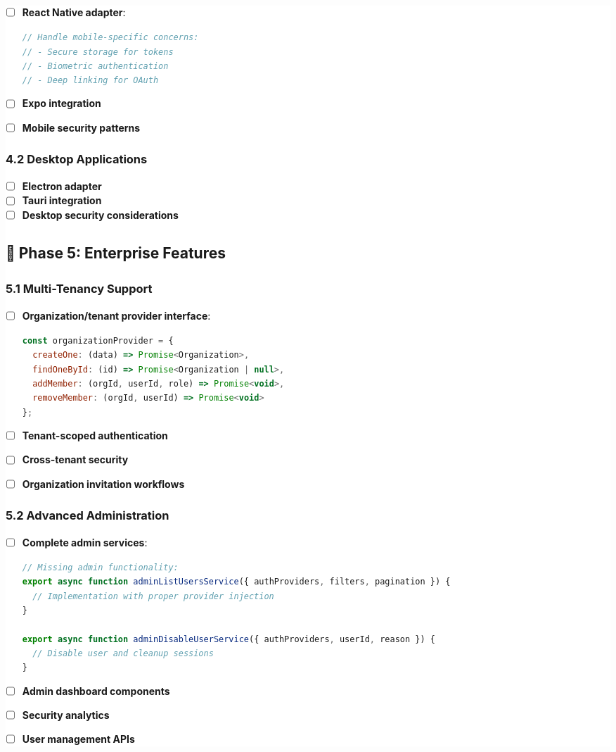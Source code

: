 - [ ] **React Native adapter**:

  ```javascript
  // Handle mobile-specific concerns:
  // - Secure storage for tokens
  // - Biometric authentication
  // - Deep linking for OAuth
  ```

- [ ] **Expo integration**
- [ ] **Mobile security patterns**

### **4.2 Desktop Applications**

- [ ] **Electron adapter**
- [ ] **Tauri integration**
- [ ] **Desktop security considerations**

## 🏢 **Phase 5: Enterprise Features**

### **5.1 Multi-Tenancy Support**

- [ ] **Organization/tenant provider interface**:

  ```javascript
  const organizationProvider = {
    createOne: (data) => Promise<Organization>,
    findOneById: (id) => Promise<Organization | null>,
    addMember: (orgId, userId, role) => Promise<void>,
    removeMember: (orgId, userId) => Promise<void>
  };
  ```

- [ ] **Tenant-scoped authentication**
- [ ] **Cross-tenant security**
- [ ] **Organization invitation workflows**

### **5.2 Advanced Administration**

- [ ] **Complete admin services**:

  ```javascript
  // Missing admin functionality:
  export async function adminListUsersService({ authProviders, filters, pagination }) {
  	// Implementation with proper provider injection
  }

  export async function adminDisableUserService({ authProviders, userId, reason }) {
  	// Disable user and cleanup sessions
  }
  ```

- [ ] **Admin dashboard components**
- [ ] **Security analytics**
- [ ] **User management APIs**
